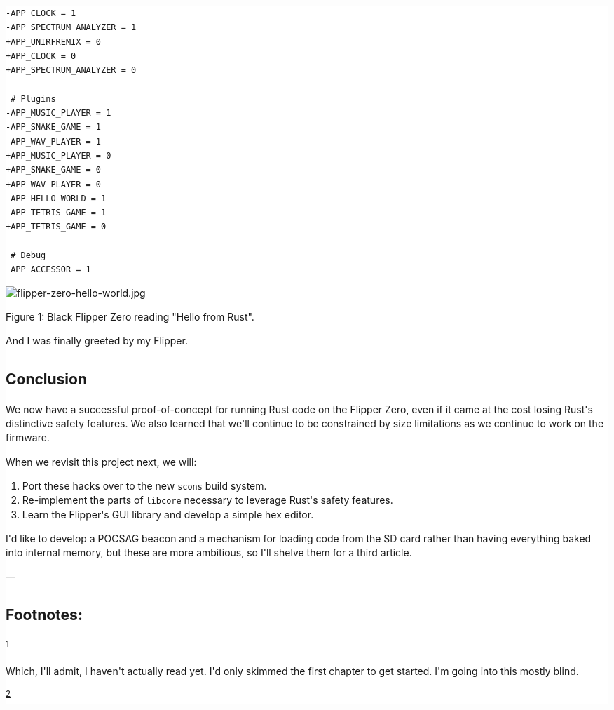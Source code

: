 ```
-APP_CLOCK = 1
-APP_SPECTRUM_ANALYZER = 1
+APP_UNIRFREMIX = 0
+APP_CLOCK = 0
+APP_SPECTRUM_ANALYZER = 0

 # Plugins
-APP_MUSIC_PLAYER = 1
-APP_SNAKE_GAME = 1
-APP_WAV_PLAYER = 1
+APP_MUSIC_PLAYER = 0
+APP_SNAKE_GAME = 0
+APP_WAV_PLAYER = 0
 APP_HELLO_WORLD = 1
-APP_TETRIS_GAME = 1
+APP_TETRIS_GAME = 0

 # Debug
 APP_ACCESSOR = 1
```

![flipper-zero-hello-world.jpg](https://jakob.space/blog/flipper-zero-hello-world.jpg)

Figure 1: Black Flipper Zero reading "Hello from Rust".

And I was finally greeted by my Flipper.

## Conclusion

We now have a successful proof-of-concept for running Rust code on the Flipper Zero, even if it came at the cost losing Rust's distinctive safety features. We also learned that we'll continue to be constrained by size limitations as we continue to work on the firmware.

When we revisit this project next, we will:

1. Port these hacks over to the new `scons` build system.
2. Re-implement the parts of `libcore` necessary to leverage Rust's safety features.
3. Learn the Flipper's GUI library and develop a simple hex editor.

I'd like to develop a POCSAG beacon and a mechanism for loading code from the SD card rather than having everything baked into internal memory, but these are more ambitious, so I'll shelve them for a third article.

—

## Footnotes:

<sup><a href="https://jakob.space/blog/#fnr.1" role="doc-backlink">1</a></sup>

Which, I'll admit, I haven't actually read yet. I'd only skimmed the first chapter to get started. I'm going into this mostly blind.

<sup><a href="https://jakob.space/blog/#fnr.2" role="doc-backlink">2</a></sup>
